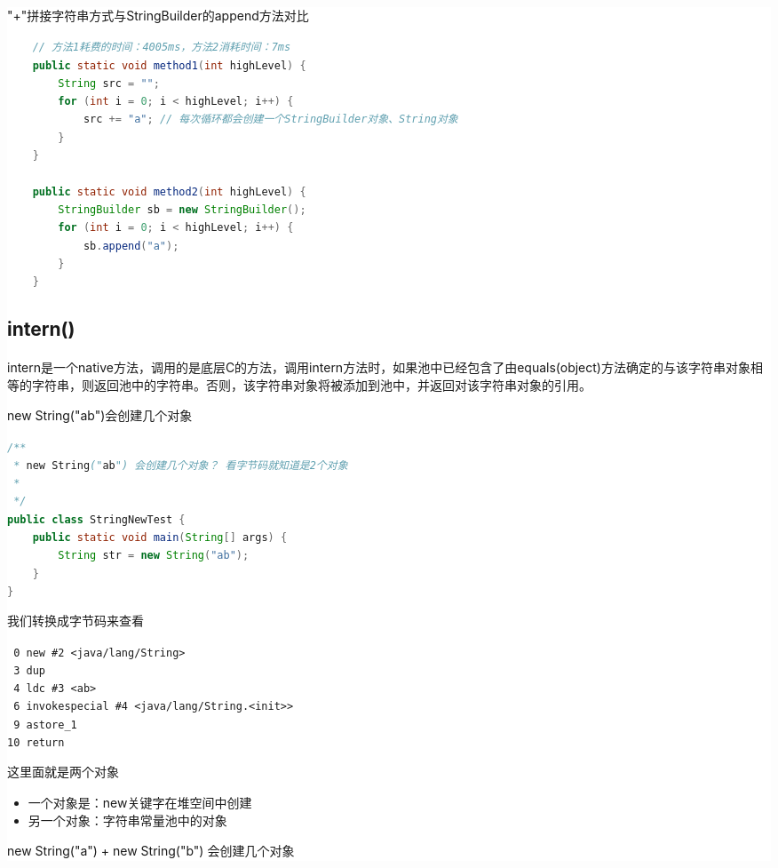 "+"拼接字符串方式与StringBuilder的append方法对比

```java
    // 方法1耗费的时间：4005ms，方法2消耗时间：7ms
	public static void method1(int highLevel) {
        String src = "";
        for (int i = 0; i < highLevel; i++) {
            src += "a"; // 每次循环都会创建一个StringBuilder对象、String对象
        }
    }

    public static void method2(int highLevel) {
        StringBuilder sb = new StringBuilder(); 
        for (int i = 0; i < highLevel; i++) {
            sb.append("a");
        }
    }
```

## intern()

intern是一个native方法，调用的是底层C的方法，调用intern方法时，如果池中已经包含了由equals(object)方法确定的与该字符串对象相等的字符串，则返回池中的字符串。否则，该字符串对象将被添加到池中，并返回对该字符串对象的引用。

new String("ab")会创建几个对象

```java
/**
 * new String("ab") 会创建几个对象？ 看字节码就知道是2个对象
 *
 */
public class StringNewTest {
    public static void main(String[] args) {
        String str = new String("ab");
    }
}
```

我们转换成字节码来查看

```
 0 new #2 <java/lang/String>
 3 dup
 4 ldc #3 <ab>
 6 invokespecial #4 <java/lang/String.<init>>
 9 astore_1
10 return
```

这里面就是两个对象

- 一个对象是：new关键字在堆空间中创建
- 另一个对象：字符串常量池中的对象

new String("a") + new String("b") 会创建几个对象
